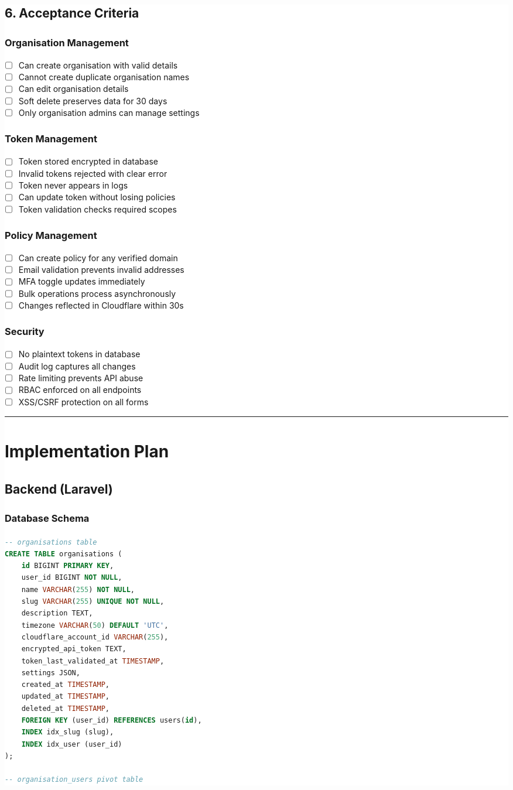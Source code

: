 
## 6. Acceptance Criteria

### Organisation Management
- [ ] Can create organisation with valid details
- [ ] Cannot create duplicate organisation names
- [ ] Can edit organisation details
- [ ] Soft delete preserves data for 30 days
- [ ] Only organisation admins can manage settings

### Token Management
- [ ] Token stored encrypted in database
- [ ] Invalid tokens rejected with clear error
- [ ] Token never appears in logs
- [ ] Can update token without losing policies
- [ ] Token validation checks required scopes

### Policy Management
- [ ] Can create policy for any verified domain
- [ ] Email validation prevents invalid addresses
- [ ] MFA toggle updates immediately
- [ ] Bulk operations process asynchronously
- [ ] Changes reflected in Cloudflare within 30s

### Security
- [ ] No plaintext tokens in database
- [ ] Audit log captures all changes
- [ ] Rate limiting prevents API abuse
- [ ] RBAC enforced on all endpoints
- [ ] XSS/CSRF protection on all forms

---

# Implementation Plan

## Backend (Laravel)

### Database Schema

```sql
-- organisations table
CREATE TABLE organisations (
    id BIGINT PRIMARY KEY,
    user_id BIGINT NOT NULL,
    name VARCHAR(255) NOT NULL,
    slug VARCHAR(255) UNIQUE NOT NULL,
    description TEXT,
    timezone VARCHAR(50) DEFAULT 'UTC',
    cloudflare_account_id VARCHAR(255),
    encrypted_api_token TEXT,
    token_last_validated_at TIMESTAMP,
    settings JSON,
    created_at TIMESTAMP,
    updated_at TIMESTAMP,
    deleted_at TIMESTAMP,
    FOREIGN KEY (user_id) REFERENCES users(id),
    INDEX idx_slug (slug),
    INDEX idx_user (user_id)
);

-- organisation_users pivot table
```